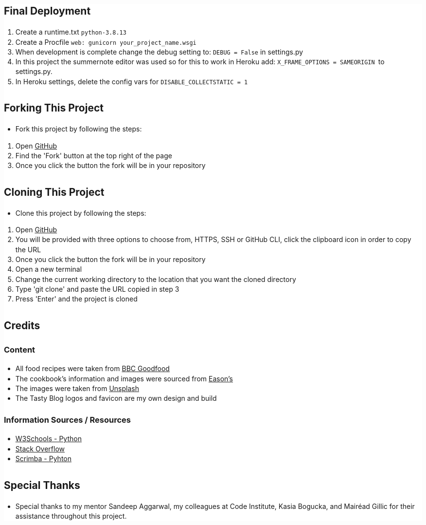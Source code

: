 ## Final Deployment 

1. Create a runtime.txt `python-3.8.13`
2. Create a Procfile `web: gunicorn your_project_name.wsgi`
3. When development is complete change the debug setting to: `DEBUG = False` in settings.py
4. In this project the summernote editor was used so for this to work in Heroku add: `X_FRAME_OPTIONS = SAMEORIGIN `to
   settings.py.
5. In Heroku settings, delete the config vars for `DISABLE_COLLECTSTATIC = 1`

## Forking This Project

* Fork this project by following the steps:

1. Open [GitHub](https://github.com/PedroCristo/portfolio_project_4)
2. Find the 'Fork' button at the top right of the page
3. Once you click the button the fork will be in your repository

## Cloning This Project

* Clone this project by following the steps:

1. Open [GitHub](https://github.com/PedroCristo/portfolio_project_4)
2. You will be provided with three options to choose from, HTTPS, SSH or GitHub CLI, click the clipboard icon in order
to copy the URL
3. Once you click the button the fork will be in your repository
4. Open a new terminal
5. Change the current working directory to the location that you want the cloned directory
6. Type 'git clone' and paste the URL copied in step 3
7. Press 'Enter' and the project is cloned

## Credits

### Content

* All food recipes were taken from [BBC Goodfood](https://www.bbcgoodfood.com/recipes)
* The cookbook’s information and images were sourced from [Eason’s](https://www.easons.com/)
* The images were taken from [Unsplash](https://unsplash.com/)
* The Tasty Blog logos and favicon are my own design and build

### Information Sources / Resources

* [W3Schools - Python](https://www.w3schools.com/python/)
* [Stack Overflow](https://stackoverflow.com/)
* [Scrimba - Pyhton](https://scrimba.com/learn/python)

## Special Thanks

* Special thanks to my mentor Sandeep Aggarwal, my colleagues at Code Institute, Kasia Bogucka, and Mairéad Gillic for
their assistance throughout this project.